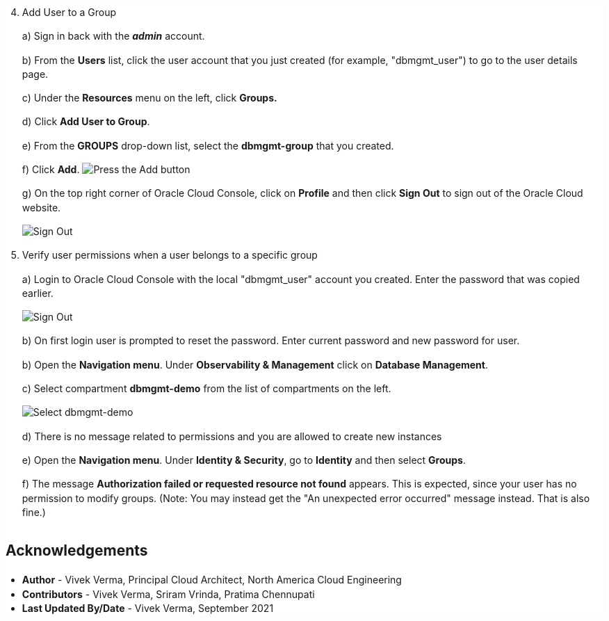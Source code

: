 4. Add User to a Group

      a) Sign in back with the ***admin*** account.

      b) From the **Users** list, click the user account that you just created (for example, "dbmgmt_user") to go to the user details page.

      c) Under the **Resources** menu on the left, click **Groups.**

      d) Click **Add User to Group**.

      e) From the **GROUPS** drop-down list, select the **dbmgmt-group** that you created.

      f) Click **Add**.
      ![Press the Add button](./images/addusertogroup.png " ")

      g) On the top right corner of Oracle Cloud Console, click on **Profile** and then click **Sign Out** to sign out of the Oracle Cloud website.

      ![Sign Out](./images/signout.png " ")

5. Verify user permissions when a user belongs to a specific group

      a) Login to Oracle Cloud Console with the local "dbmgmt_user" account you created. Enter the password that was copied earlier.

      ![Sign Out](./images/userlogin.png " ")

      b) On first login user is prompted to reset the password. Enter current password and new password for user.

      b) Open the **Navigation menu**. Under **Observability & Management** click on **Database Management**.

      c) Select compartment **dbmgmt-demo** from the list of compartments on the left.

      ![Select ***dbmgmt-demo***](./images/databasemanagement.png " ")

      d) There is no message related to permissions and you are allowed to create new instances

      e) Open the **Navigation menu**. Under **Identity & Security**, go to **Identity** and then select **Groups**.

      f) The message **Authorization failed or requested resource not found** appears. This is expected, since your user has no permission to modify groups. (Note: You may instead get the "An unexpected error occurred" message instead. That is also fine.)

## Acknowledgements

- **Author** - Vivek Verma, Principal Cloud Architect, North America Cloud Engineering
- **Contributors** - Vivek Verma, Sriram Vrinda, Pratima Chennupati
- **Last Updated By/Date** - Vivek Verma, September 2021
